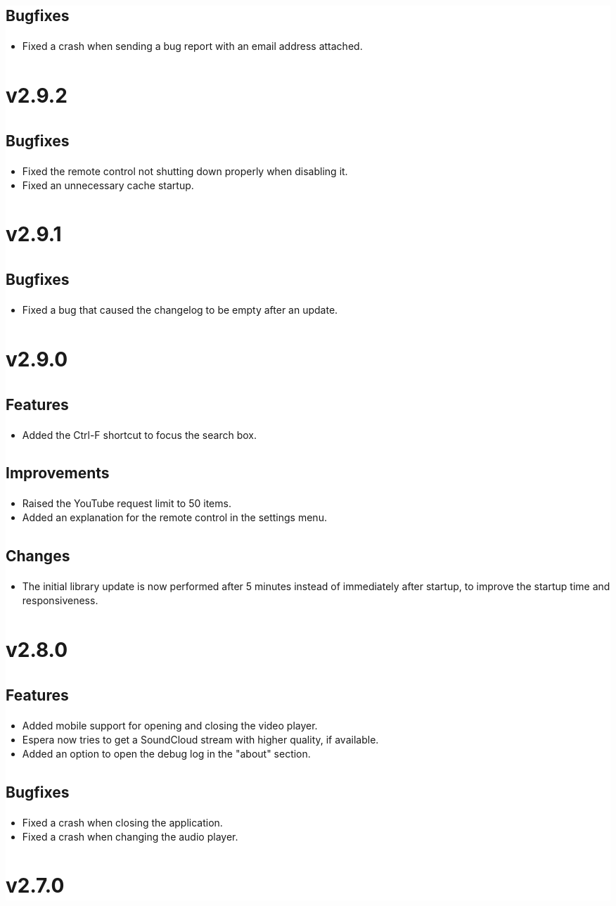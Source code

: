## Bugfixes
- Fixed a crash when sending a bug report with an email address attached.

# v2.9.2

## Bugfixes
- Fixed the remote control not shutting down properly when disabling it.
- Fixed an unnecessary cache startup.

# v2.9.1

## Bugfixes
- Fixed a bug that caused the changelog to be empty after an update.

# v2.9.0

## Features
- Added the Ctrl-F shortcut to focus the search box.

## Improvements
- Raised the YouTube request limit to 50 items.
- Added an explanation for the remote control in the settings menu.

## Changes
- The initial library update is now performed after 5 minutes instead of
  immediately after startup, to improve the startup time and responsiveness.

# v2.8.0

## Features
- Added mobile support for opening and closing the video player.
- Espera now tries to get a SoundCloud stream with higher quality, if available.
- Added an option to open the debug log in the "about" section.

## Bugfixes
- Fixed a crash when closing the application.
- Fixed a crash when changing the audio player.

# v2.7.0
